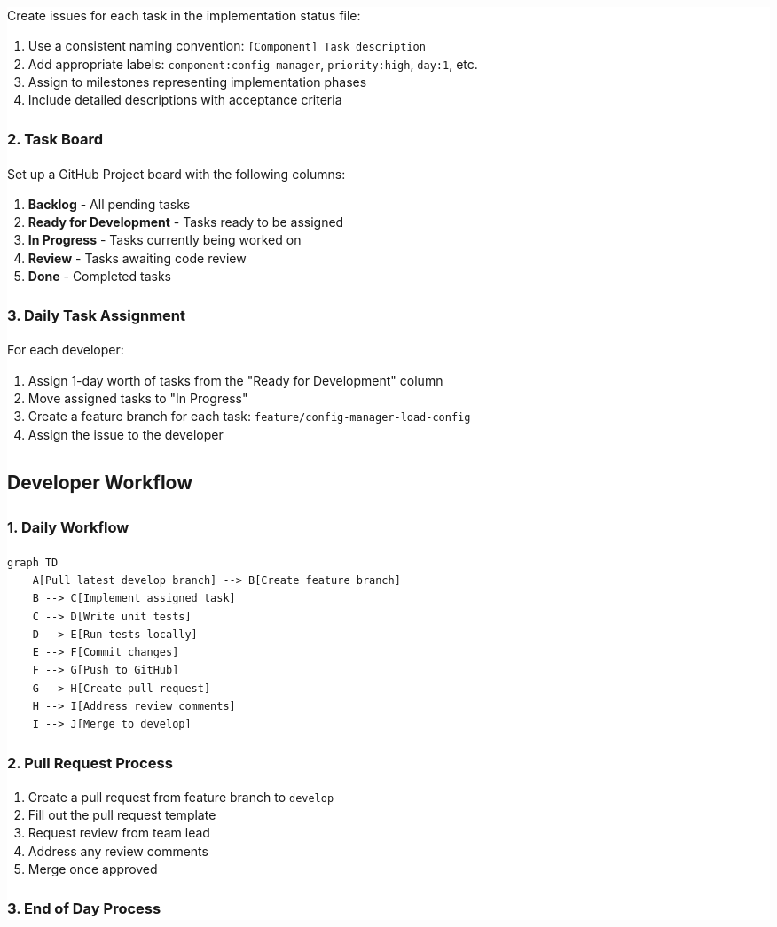 Create issues for each task in the implementation status file:

1. Use a consistent naming convention: `[Component] Task description`
2. Add appropriate labels: `component:config-manager`, `priority:high`, `day:1`, etc.
3. Assign to milestones representing implementation phases
4. Include detailed descriptions with acceptance criteria

### 2. Task Board

Set up a GitHub Project board with the following columns:

1. **Backlog** - All pending tasks
2. **Ready for Development** - Tasks ready to be assigned
3. **In Progress** - Tasks currently being worked on
4. **Review** - Tasks awaiting code review
5. **Done** - Completed tasks

### 3. Daily Task Assignment

For each developer:

1. Assign 1-day worth of tasks from the "Ready for Development" column
2. Move assigned tasks to "In Progress"
3. Create a feature branch for each task: `feature/config-manager-load-config`
4. Assign the issue to the developer

## Developer Workflow

### 1. Daily Workflow

```mermaid
graph TD
    A[Pull latest develop branch] --> B[Create feature branch]
    B --> C[Implement assigned task]
    C --> D[Write unit tests]
    D --> E[Run tests locally]
    E --> F[Commit changes]
    F --> G[Push to GitHub]
    G --> H[Create pull request]
    H --> I[Address review comments]
    I --> J[Merge to develop]
```

### 2. Pull Request Process

1. Create a pull request from feature branch to `develop`
2. Fill out the pull request template
3. Request review from team lead
4. Address any review comments
5. Merge once approved

### 3. End of Day Process
